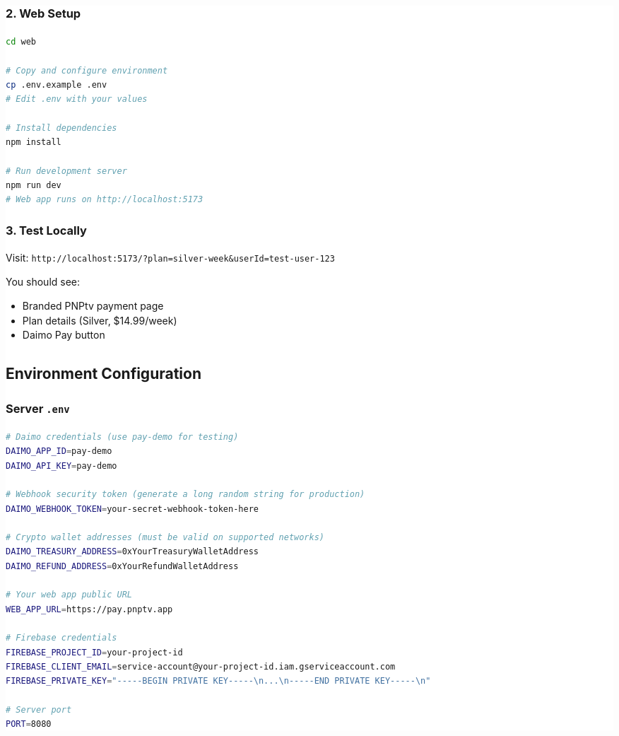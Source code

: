 ### 2. Web Setup

```bash
cd web

# Copy and configure environment
cp .env.example .env
# Edit .env with your values

# Install dependencies
npm install

# Run development server
npm run dev
# Web app runs on http://localhost:5173
```

### 3. Test Locally

Visit: `http://localhost:5173/?plan=silver-week&userId=test-user-123`

You should see:
- Branded PNPtv payment page
- Plan details (Silver, $14.99/week)
- Daimo Pay button

## Environment Configuration

### Server `.env`

```bash
# Daimo credentials (use pay-demo for testing)
DAIMO_APP_ID=pay-demo
DAIMO_API_KEY=pay-demo

# Webhook security token (generate a long random string for production)
DAIMO_WEBHOOK_TOKEN=your-secret-webhook-token-here

# Crypto wallet addresses (must be valid on supported networks)
DAIMO_TREASURY_ADDRESS=0xYourTreasuryWalletAddress
DAIMO_REFUND_ADDRESS=0xYourRefundWalletAddress

# Your web app public URL
WEB_APP_URL=https://pay.pnptv.app

# Firebase credentials
FIREBASE_PROJECT_ID=your-project-id
FIREBASE_CLIENT_EMAIL=service-account@your-project-id.iam.gserviceaccount.com
FIREBASE_PRIVATE_KEY="-----BEGIN PRIVATE KEY-----\n...\n-----END PRIVATE KEY-----\n"

# Server port
PORT=8080
```
